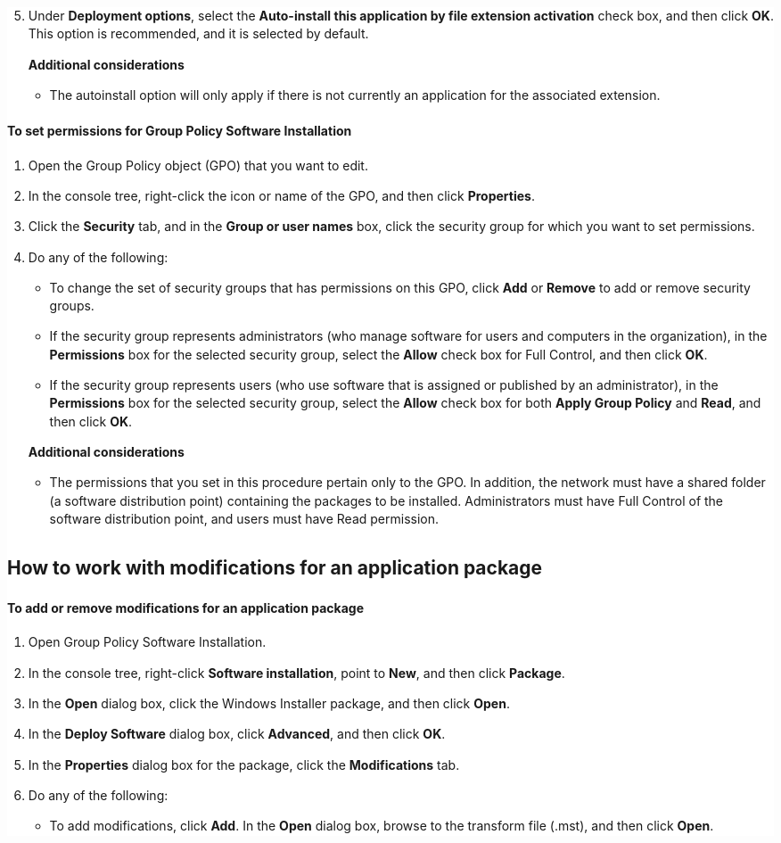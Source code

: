 5.  Under **Deployment options**, select the **Auto-install this application by file extension activation** check box, and then click **OK**. This option is recommended, and it is selected by default.

    **Additional considerations**

    -   The autoinstall option will only apply if there is not currently an application for the associated extension.

#### To set permissions for Group Policy Software Installation

1.  Open the Group Policy object (GPO) that you want to edit.

2.  In the console tree, right-click the icon or name of the GPO, and then click **Properties**.

3.  Click the **Security** tab, and in the **Group or user names** box, click the security group for which you want to set permissions.

4.  Do any of the following:

    -   To change the set of security groups that has permissions on this GPO, click **Add** or **Remove** to add or remove security groups.

    -   If the security group represents administrators (who manage software for users and computers in the organization), in the **Permissions** box for the selected security group, select the **Allow** check box for Full Control, and then click **OK**.

    -   If the security group represents users (who use software that is assigned or published by an administrator), in the **Permissions** box for the selected security group, select the **Allow** check box for both **Apply Group Policy** and **Read**, and then click **OK**.

    **Additional considerations**

    -   The permissions that you set in this procedure pertain only to the GPO. In addition, the network must have a shared folder (a software distribution point) containing the packages to be installed. Administrators must have Full Control of the software distribution point, and users must have Read permission.

## How to work with modifications for an application package

#### To add or remove modifications for an application package

1.  Open Group Policy Software Installation.

2.  In the console tree, right-click **Software installation**, point to **New**, and then click **Package**.

3.  In the **Open** dialog box, click the Windows Installer package, and then click **Open**.

4.  In the **Deploy Software** dialog box, click **Advanced**, and then click **OK**.

5.  In the **Properties** dialog box for the package, click the **Modifications** tab.

6.  Do any of the following:

    -   To add modifications, click **Add**. In the **Open** dialog box, browse to the transform file (.mst), and then click **Open**.
